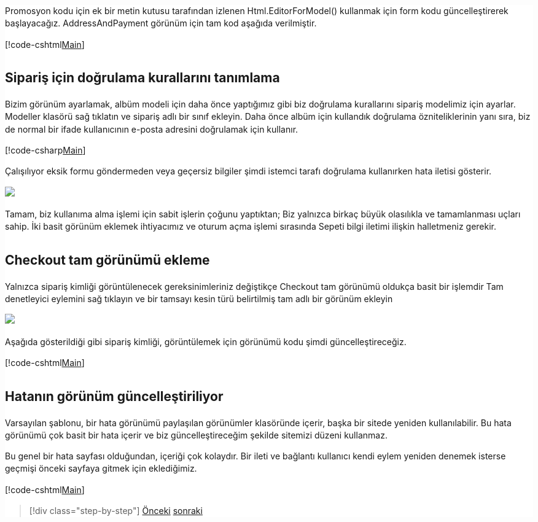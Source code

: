 Promosyon kodu için ek bir metin kutusu tarafından izlenen Html.EditorForModel() kullanmak için form kodu güncelleştirerek başlayacağız. AddressAndPayment görünüm için tam kod aşağıda verilmiştir.

[!code-cshtml[Main](mvc-music-store-part-9/samples/sample10.cshtml)]

## <a name="defining-validation-rules-for-the-order"></a>Sipariş için doğrulama kurallarını tanımlama

Bizim görünüm ayarlamak, albüm modeli için daha önce yaptığımız gibi biz doğrulama kurallarını sipariş modelimiz için ayarlar. Modeller klasörü sağ tıklatın ve sipariş adlı bir sınıf ekleyin. Daha önce albüm için kullandık doğrulama özniteliklerinin yanı sıra, biz de normal bir ifade kullanıcının e-posta adresini doğrulamak için kullanır.

[!code-csharp[Main](mvc-music-store-part-9/samples/sample11.cs)]

Çalışılıyor eksik formu göndermeden veya geçersiz bilgiler şimdi istemci tarafı doğrulama kullanırken hata iletisi gösterir.

![](mvc-music-store-part-9/_static/image7.png)

Tamam, biz kullanıma alma işlemi için sabit işlerin çoğunu yaptıktan; Biz yalnızca birkaç büyük olasılıkla ve tamamlanması uçları sahip. İki basit görünüm eklemek ihtiyacımız ve oturum açma işlemi sırasında Sepeti bilgi iletimi ilişkin halletmeniz gerekir.

## <a name="adding-the-checkout-complete-view"></a>Checkout tam görünümü ekleme

Yalnızca sipariş kimliği görüntülenecek gereksinimleriniz değiştikçe Checkout tam görünümü oldukça basit bir işlemdir Tam denetleyici eylemini sağ tıklayın ve bir tamsayı kesin türü belirtilmiş tam adlı bir görünüm ekleyin

![](mvc-music-store-part-9/_static/image8.png)

Aşağıda gösterildiği gibi sipariş kimliği, görüntülemek için görünümü kodu şimdi güncelleştireceğiz.

[!code-cshtml[Main](mvc-music-store-part-9/samples/sample12.cshtml)]

## <a name="updating-the-error-view"></a>Hatanın görünüm güncelleştiriliyor

Varsayılan şablonu, bir hata görünümü paylaşılan görünümler klasöründe içerir, başka bir sitede yeniden kullanılabilir. Bu hata görünümü çok basit bir hata içerir ve biz güncelleştireceğim şekilde sitemizi düzeni kullanmaz.

Bu genel bir hata sayfası olduğundan, içeriği çok kolaydır. Bir ileti ve bağlantı kullanıcı kendi eylem yeniden denemek isterse geçmişi önceki sayfaya gitmek için eklediğimiz.

[!code-cshtml[Main](mvc-music-store-part-9/samples/sample13.cshtml)]


> [!div class="step-by-step"]
> [Önceki](mvc-music-store-part-8.md)
> [sonraki](mvc-music-store-part-10.md)
